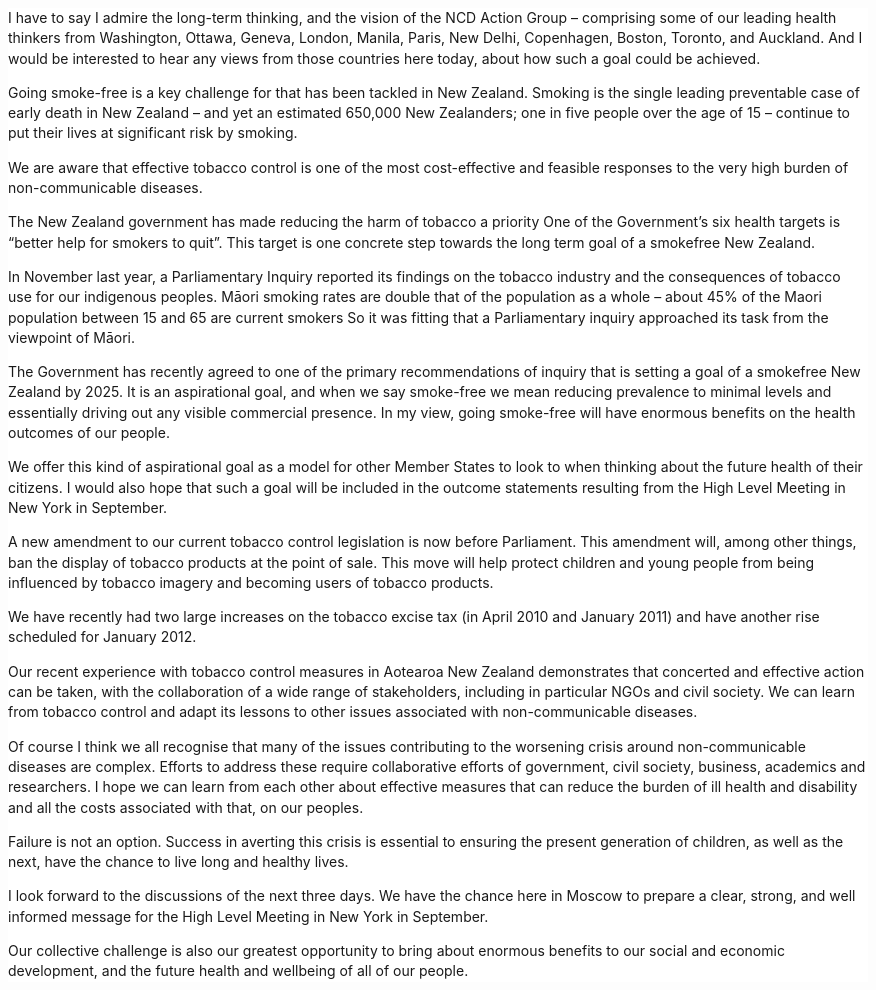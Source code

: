 I have to say I admire the long-term thinking, and the vision of the NCD Action Group – comprising some of our leading health thinkers from Washington, Ottawa, Geneva, London, Manila, Paris, New Delhi, Copenhagen, Boston, Toronto, and Auckland. And I would be interested to hear any views from those countries here today, about how such a goal could be achieved.

Going smoke-free is a key challenge for that has been tackled in New Zealand. Smoking is the single leading preventable case of early death in New Zealand – and yet an estimated 650,000 New Zealanders; one in five people over the age of 15 – continue to put their lives at significant risk by smoking.

We are aware that effective tobacco control is one of the most cost-effective and feasible responses to the very high burden of non-communicable diseases.

The New Zealand government has made reducing the harm of tobacco a priority One of the Government’s six health targets is “better help for smokers to quit”. This target is one concrete step towards the long term goal of a smokefree New Zealand.

In November last year, a Parliamentary Inquiry reported its findings on the tobacco industry and the consequences of tobacco use for our indigenous peoples. Māori smoking rates are double that of the population as a whole – about 45% of the Maori population between 15 and 65 are current smokers So it was fitting that a Parliamentary inquiry approached its task from the viewpoint of Māori.

The Government has recently agreed to one of the primary recommendations of inquiry that is setting a goal of a smokefree New Zealand by 2025. It is an aspirational goal, and when we say smoke-free we mean reducing prevalence to minimal levels and essentially driving out any visible commercial presence. In my view, going smoke-free will have enormous benefits on the health outcomes of our people.

We offer this kind of aspirational goal as a model for other Member States to look to when thinking about the future health of their citizens. I would also hope that such a goal will be included in the outcome statements resulting from the High Level Meeting in New York in September.

A new amendment to our current tobacco control legislation is now before Parliament. This amendment will, among other things, ban the display of tobacco products at the point of sale. This move will help protect children and young people from being influenced by tobacco imagery and becoming users of tobacco products.

We have recently had two large increases on the tobacco excise tax (in April 2010 and January 2011) and have another rise scheduled for January 2012.

Our recent experience with tobacco control measures in Aotearoa New Zealand demonstrates that concerted and effective action can be taken, with the collaboration of a wide range of stakeholders, including in particular NGOs and civil society. We can learn from tobacco control and adapt its lessons to other issues associated with non-communicable diseases.

Of course I think we all recognise that many of the issues contributing to the worsening crisis around non-communicable diseases are complex. Efforts to address these require collaborative efforts of government, civil society, business, academics and researchers. I hope we can learn from each other about effective measures that can reduce the burden of ill health and disability and all the costs associated with that, on our peoples.

Failure is not an option. Success in averting this crisis is essential to ensuring the present generation of children, as well as the next, have the chance to live long and healthy lives.

I look forward to the discussions of the next three days. We have the chance here in Moscow to prepare a clear, strong, and well informed message for the High Level Meeting in New York in September.

Our collective challenge is also our greatest opportunity to bring about enormous benefits to our social and economic development, and the future health and wellbeing of all of our people.

